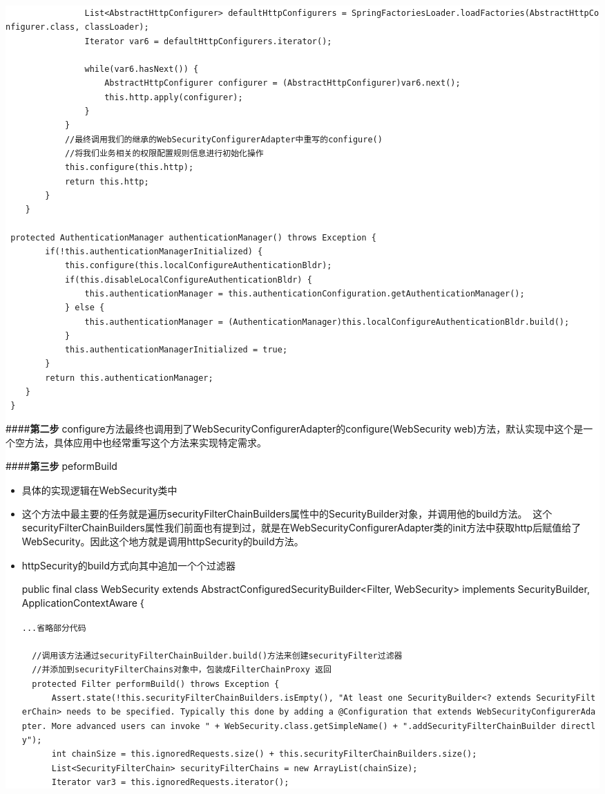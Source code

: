                     List<AbstractHttpConfigurer> defaultHttpConfigurers = SpringFactoriesLoader.loadFactories(AbstractHttpConfigurer.class, classLoader);
                    Iterator var6 = defaultHttpConfigurers.iterator();
     
                    while(var6.hasNext()) {
                        AbstractHttpConfigurer configurer = (AbstractHttpConfigurer)var6.next();
                        this.http.apply(configurer);
                    }
                }
                //最终调用我们的继承的WebSecurityConfigurerAdapter中重写的configure()
                //将我们业务相关的权限配置规则信息进行初始化操作
                this.configure(this.http);
                return this.http;
            }
        }
        
     protected AuthenticationManager authenticationManager() throws Exception {
            if(!this.authenticationManagerInitialized) {
                this.configure(this.localConfigureAuthenticationBldr);
                if(this.disableLocalConfigureAuthenticationBldr) {
                    this.authenticationManager = this.authenticationConfiguration.getAuthenticationManager();
                } else {
                    this.authenticationManager = (AuthenticationManager)this.localConfigureAuthenticationBldr.build();
                }
                this.authenticationManagerInitialized = true;
            }
            return this.authenticationManager;
        }
     }
####**第二步**
 configure方法最终也调用到了WebSecurityConfigurerAdapter的configure(WebSecurity web)方法，默认实现中这个是一个空方法，具体应用中也经常重写这个方法来实现特定需求。
    
####**第三步** peformBuild
* 具体的实现逻辑在WebSecurity类中 
* 这个方法中最主要的任务就是遍历securityFilterChainBuilders属性中的SecurityBuilder对象，并调用他的build方法。 
 这个securityFilterChainBuilders属性我们前面也有提到过，就是在WebSecurityConfigurerAdapter类的init方法中获取http后赋值给了WebSecurity。因此这个地方就是调用httpSecurity的build方法。
* httpSecurity的build方式向其中追加一个个过滤器


    public final class WebSecurity extends AbstractConfiguredSecurityBuilder<Filter, WebSecurity> implements SecurityBuilder<Filter>, ApplicationContextAware {
        
      ...省略部分代码
     
        //调用该方法通过securityFilterChainBuilder.build()方法来创建securityFilter过滤器
        //并添加到securityFilterChains对象中，包装成FilterChainProxy 返回
        protected Filter performBuild() throws Exception {
            Assert.state(!this.securityFilterChainBuilders.isEmpty(), "At least one SecurityBuilder<? extends SecurityFilterChain> needs to be specified. Typically this done by adding a @Configuration that extends WebSecurityConfigurerAdapter. More advanced users can invoke " + WebSecurity.class.getSimpleName() + ".addSecurityFilterChainBuilder directly");
            int chainSize = this.ignoredRequests.size() + this.securityFilterChainBuilders.size();
            List<SecurityFilterChain> securityFilterChains = new ArrayList(chainSize);
            Iterator var3 = this.ignoredRequests.iterator();
     